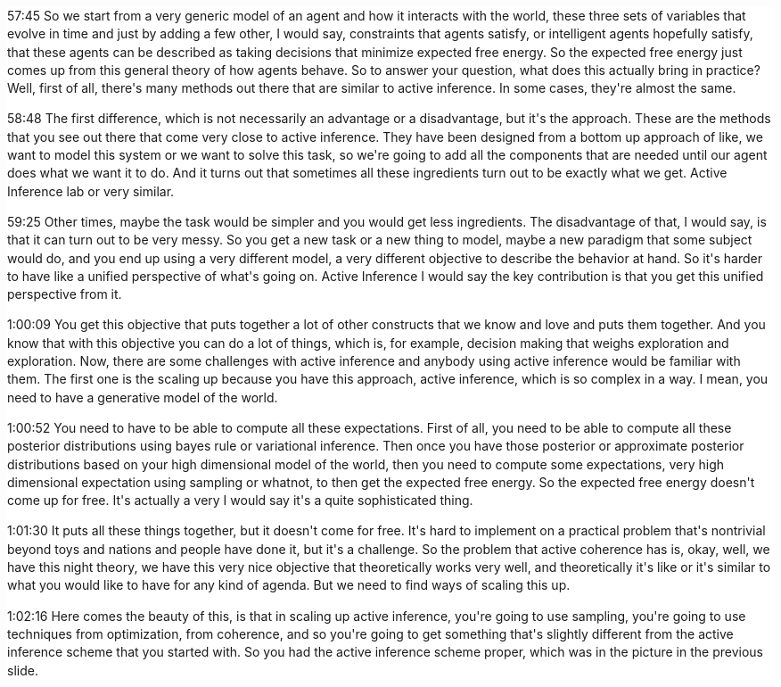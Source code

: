 57:45 So we start from a very generic model of an agent and how it interacts with the world, these three sets of variables that evolve in time and just by adding a few other, I would say, constraints that agents satisfy, or intelligent agents hopefully satisfy, that these agents can be described as taking decisions that minimize expected free energy.
So the expected free energy just comes up from this general theory of how agents behave.
So to answer your question, what does this actually bring in practice?
Well, first of all, there's many methods out there that are similar to active inference.
In some cases, they're almost the same.

58:48 The first difference, which is not necessarily an advantage or a disadvantage, but it's the approach.
These are the methods that you see out there that come very close to active inference.
They have been designed from a bottom up approach of like, we want to model this system or we want to solve this task, so we're going to add all the components that are needed until our agent does what we want it to do.
And it turns out that sometimes all these ingredients turn out to be exactly what we get.
Active Inference lab or very similar.

59:25 Other times, maybe the task would be simpler and you would get less ingredients.
The disadvantage of that, I would say, is that it can turn out to be very messy.
So you get a new task or a new thing to model, maybe a new paradigm that some subject would do, and you end up using a very different model, a very different objective to describe the behavior at hand.
So it's harder to have like a unified perspective of what's going on.
Active Inference I would say the key contribution is that you get this unified perspective from it.

1:00:09 You get this objective that puts together a lot of other constructs that we know and love and puts them together.
And you know that with this objective you can do a lot of things, which is, for example, decision making that weighs exploration and exploration.
Now, there are some challenges with active inference and anybody using active inference would be familiar with them.
The first one is the scaling up because you have this approach, active inference, which is so complex in a way.
I mean, you need to have a generative model of the world.

1:00:52 You need to have to be able to compute all these expectations.
First of all, you need to be able to compute all these posterior distributions using bayes rule or variational inference.
Then once you have those posterior or approximate posterior distributions based on your high dimensional model of the world, then you need to compute some expectations, very high dimensional expectation using sampling or whatnot, to then get the expected free energy.
So the expected free energy doesn't come up for free.
It's actually a very I would say it's a quite sophisticated thing.

1:01:30 It puts all these things together, but it doesn't come for free.
It's hard to implement on a practical problem that's nontrivial beyond toys and nations and people have done it, but it's a challenge.
So the problem that active coherence has is, okay, well, we have this night theory, we have this very nice objective that theoretically works very well, and theoretically it's like or it's similar to what you would like to have for any kind of agenda.
But we need to find ways of scaling this up.

1:02:16 Here comes the beauty of this, is that in scaling up active inference, you're going to use sampling, you're going to use techniques from optimization, from coherence, and so you're going to get something that's slightly different from the active inference scheme that you started with.
So you had the active inference scheme proper, which was in the picture in the previous slide.

